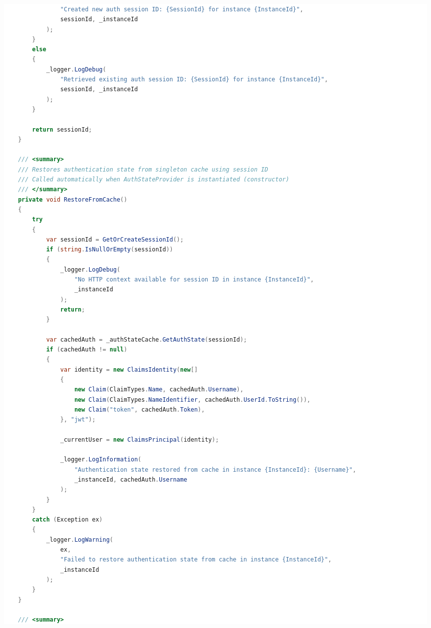 ```csharp
                "Created new auth session ID: {SessionId} for instance {InstanceId}", 
                sessionId, _instanceId
            );
        }
        else
        {
            _logger.LogDebug(
                "Retrieved existing auth session ID: {SessionId} for instance {InstanceId}", 
                sessionId, _instanceId
            );
        }
        
        return sessionId;
    }

    /// <summary>
    /// Restores authentication state from singleton cache using session ID
    /// Called automatically when AuthStateProvider is instantiated (constructor)
    /// </summary>
    private void RestoreFromCache()
    {
        try
        {
            var sessionId = GetOrCreateSessionId();
            if (string.IsNullOrEmpty(sessionId))
            {
                _logger.LogDebug(
                    "No HTTP context available for session ID in instance {InstanceId}", 
                    _instanceId
                );
                return;
            }

            var cachedAuth = _authStateCache.GetAuthState(sessionId);
            if (cachedAuth != null)
            {
                var identity = new ClaimsIdentity(new[]
                {
                    new Claim(ClaimTypes.Name, cachedAuth.Username),
                    new Claim(ClaimTypes.NameIdentifier, cachedAuth.UserId.ToString()),
                    new Claim("token", cachedAuth.Token),
                }, "jwt");

                _currentUser = new ClaimsPrincipal(identity);
                
                _logger.LogInformation(
                    "Authentication state restored from cache in instance {InstanceId}: {Username}", 
                    _instanceId, cachedAuth.Username
                );
            }
        }
        catch (Exception ex)
        {
            _logger.LogWarning(
                ex, 
                "Failed to restore authentication state from cache in instance {InstanceId}", 
                _instanceId
            );
        }
    }

    /// <summary>
```